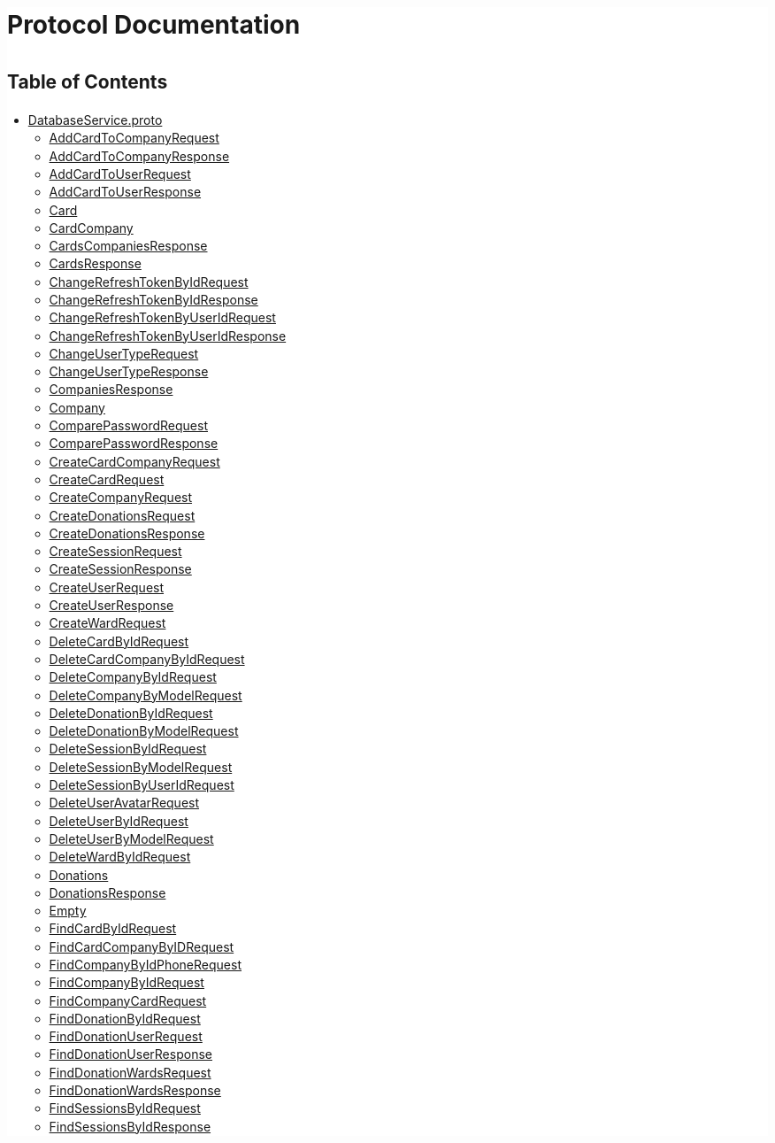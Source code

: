 # Protocol Documentation
<a name="top"></a>

## Table of Contents

- [DatabaseService.proto](#DatabaseService-proto)
    - [AddCardToCompanyRequest](#service-AddCardToCompanyRequest)
    - [AddCardToCompanyResponse](#service-AddCardToCompanyResponse)
    - [AddCardToUserRequest](#service-AddCardToUserRequest)
    - [AddCardToUserResponse](#service-AddCardToUserResponse)
    - [Card](#service-Card)
    - [CardCompany](#service-CardCompany)
    - [CardsCompaniesResponse](#service-CardsCompaniesResponse)
    - [CardsResponse](#service-CardsResponse)
    - [ChangeRefreshTokenByIdRequest](#service-ChangeRefreshTokenByIdRequest)
    - [ChangeRefreshTokenByIdResponse](#service-ChangeRefreshTokenByIdResponse)
    - [ChangeRefreshTokenByUserIdRequest](#service-ChangeRefreshTokenByUserIdRequest)
    - [ChangeRefreshTokenByUserIdResponse](#service-ChangeRefreshTokenByUserIdResponse)
    - [ChangeUserTypeRequest](#service-ChangeUserTypeRequest)
    - [ChangeUserTypeResponse](#service-ChangeUserTypeResponse)
    - [CompaniesResponse](#service-CompaniesResponse)
    - [Company](#service-Company)
    - [ComparePasswordRequest](#service-ComparePasswordRequest)
    - [ComparePasswordResponse](#service-ComparePasswordResponse)
    - [CreateCardCompanyRequest](#service-CreateCardCompanyRequest)
    - [CreateCardRequest](#service-CreateCardRequest)
    - [CreateCompanyRequest](#service-CreateCompanyRequest)
    - [CreateDonationsRequest](#service-CreateDonationsRequest)
    - [CreateDonationsResponse](#service-CreateDonationsResponse)
    - [CreateSessionRequest](#service-CreateSessionRequest)
    - [CreateSessionResponse](#service-CreateSessionResponse)
    - [CreateUserRequest](#service-CreateUserRequest)
    - [CreateUserResponse](#service-CreateUserResponse)
    - [CreateWardRequest](#service-CreateWardRequest)
    - [DeleteCardByIdRequest](#service-DeleteCardByIdRequest)
    - [DeleteCardCompanyByIdRequest](#service-DeleteCardCompanyByIdRequest)
    - [DeleteCompanyByIdRequest](#service-DeleteCompanyByIdRequest)
    - [DeleteCompanyByModelRequest](#service-DeleteCompanyByModelRequest)
    - [DeleteDonationByIdRequest](#service-DeleteDonationByIdRequest)
    - [DeleteDonationByModelRequest](#service-DeleteDonationByModelRequest)
    - [DeleteSessionByIdRequest](#service-DeleteSessionByIdRequest)
    - [DeleteSessionByModelRequest](#service-DeleteSessionByModelRequest)
    - [DeleteSessionByUserIdRequest](#service-DeleteSessionByUserIdRequest)
    - [DeleteUserAvatarRequest](#service-DeleteUserAvatarRequest)
    - [DeleteUserByIdRequest](#service-DeleteUserByIdRequest)
    - [DeleteUserByModelRequest](#service-DeleteUserByModelRequest)
    - [DeleteWardByIdRequest](#service-DeleteWardByIdRequest)
    - [Donations](#service-Donations)
    - [DonationsResponse](#service-DonationsResponse)
    - [Empty](#service-Empty)
    - [FindCardByIdRequest](#service-FindCardByIdRequest)
    - [FindCardCompanyByIDRequest](#service-FindCardCompanyByIDRequest)
    - [FindCompanyByIdPhoneRequest](#service-FindCompanyByIdPhoneRequest)
    - [FindCompanyByIdRequest](#service-FindCompanyByIdRequest)
    - [FindCompanyCardRequest](#service-FindCompanyCardRequest)
    - [FindDonationByIdRequest](#service-FindDonationByIdRequest)
    - [FindDonationUserRequest](#service-FindDonationUserRequest)
    - [FindDonationUserResponse](#service-FindDonationUserResponse)
    - [FindDonationWardsRequest](#service-FindDonationWardsRequest)
    - [FindDonationWardsResponse](#service-FindDonationWardsResponse)
    - [FindSessionsByIdRequest](#service-FindSessionsByIdRequest)
    - [FindSessionsByIdResponse](#service-FindSessionsByIdResponse)